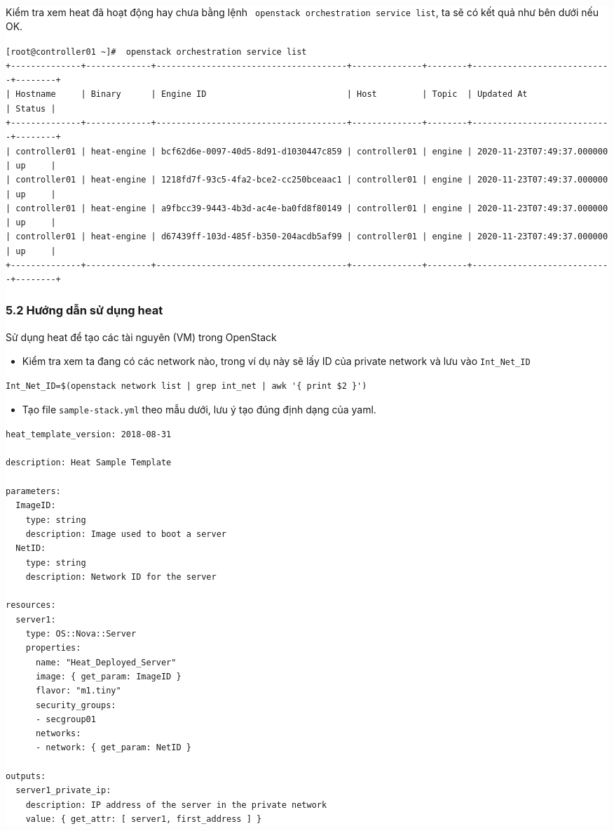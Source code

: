 Kiểm tra xem heat đã hoạt động hay chưa bằng lệnh ` openstack orchestration service list`, ta sẽ có kết quả như bên dưới nếu OK.

```
[root@controller01 ~]#  openstack orchestration service list
+--------------+-------------+--------------------------------------+--------------+--------+----------------------------+--------+
| Hostname     | Binary      | Engine ID                            | Host         | Topic  | Updated At                 | Status |
+--------------+-------------+--------------------------------------+--------------+--------+----------------------------+--------+
| controller01 | heat-engine | bcf62d6e-0097-40d5-8d91-d1030447c859 | controller01 | engine | 2020-11-23T07:49:37.000000 | up     |
| controller01 | heat-engine | 1218fd7f-93c5-4fa2-bce2-cc250bceaac1 | controller01 | engine | 2020-11-23T07:49:37.000000 | up     |
| controller01 | heat-engine | a9fbcc39-9443-4b3d-ac4e-ba0fd8f80149 | controller01 | engine | 2020-11-23T07:49:37.000000 | up     |
| controller01 | heat-engine | d67439ff-103d-485f-b350-204acdb5af99 | controller01 | engine | 2020-11-23T07:49:37.000000 | up     |
+--------------+-------------+--------------------------------------+--------------+--------+----------------------------+--------+
```


### 5.2 Hướng dẫn sử dụng heat

Sử dụng heat để tạo các tài nguyên (VM) trong OpenStack

- Kiểm tra xem ta đang có các network nào, trong ví dụ này sẽ lấy ID của private network và lưu vào `Int_Net_ID`

```
Int_Net_ID=$(openstack network list | grep int_net | awk '{ print $2 }')
```

- Tạo file `sample-stack.yml` theo mẫu dưới, lưu ý tạo đúng định dạng của yaml. 

```
heat_template_version: 2018-08-31

description: Heat Sample Template

parameters:
  ImageID:
    type: string
    description: Image used to boot a server
  NetID:
    type: string
    description: Network ID for the server

resources:
  server1:
    type: OS::Nova::Server
    properties:
      name: "Heat_Deployed_Server"
      image: { get_param: ImageID }
      flavor: "m1.tiny"
      security_groups:
      - secgroup01
      networks:
      - network: { get_param: NetID }

outputs:
  server1_private_ip:
    description: IP address of the server in the private network
    value: { get_attr: [ server1, first_address ] }
```
